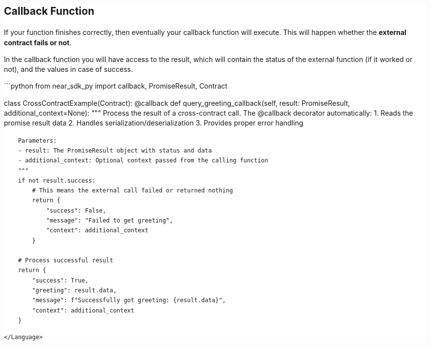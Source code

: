 ## Callback Function
If your function finishes correctly, then eventually your callback function will execute. This will happen whether the **external contract fails or not**.

In the callback function you will have access to the result, which will contain the status of the external function (if it worked or not), and the values in case of success.

<CodeTabs>
  <Language value="js" language="ts">
    <Github fname="contract.ts"
            url="https://github.com/near-examples/cross-contract-calls/blob/main/contract-simple-ts/src/contract.ts"
            start="42" end="53" />

</Language>

<Language value="rust" language="rust">

  <Github fname="high_level.rs"
            url="https://github.com/near-examples/cross-contract-calls/blob/main/contract-simple-rs/src/high_level.rs"
            start="23" end="37" />

</Language>

<Language value="python" language="python">
```python
from near_sdk_py import callback, PromiseResult, Contract

class CrossContractExample(Contract):
    @callback
    def query_greeting_callback(self, result: PromiseResult, additional_context=None):
        """
        Process the result of a cross-contract call.
        The @callback decorator automatically:
        1. Reads the promise result data
        2. Handles serialization/deserialization 
        3. Provides proper error handling
        
        Parameters:
        - result: The PromiseResult object with status and data
        - additional_context: Optional context passed from the calling function
        """
        if not result.success:
            # This means the external call failed or returned nothing
            return {
                "success": False, 
                "message": "Failed to get greeting",
                "context": additional_context
            }
            
        # Process successful result
        return {
            "success": True,
            "greeting": result.data,
            "message": f"Successfully got greeting: {result.data}",
            "context": additional_context
        }
```
</Language>
